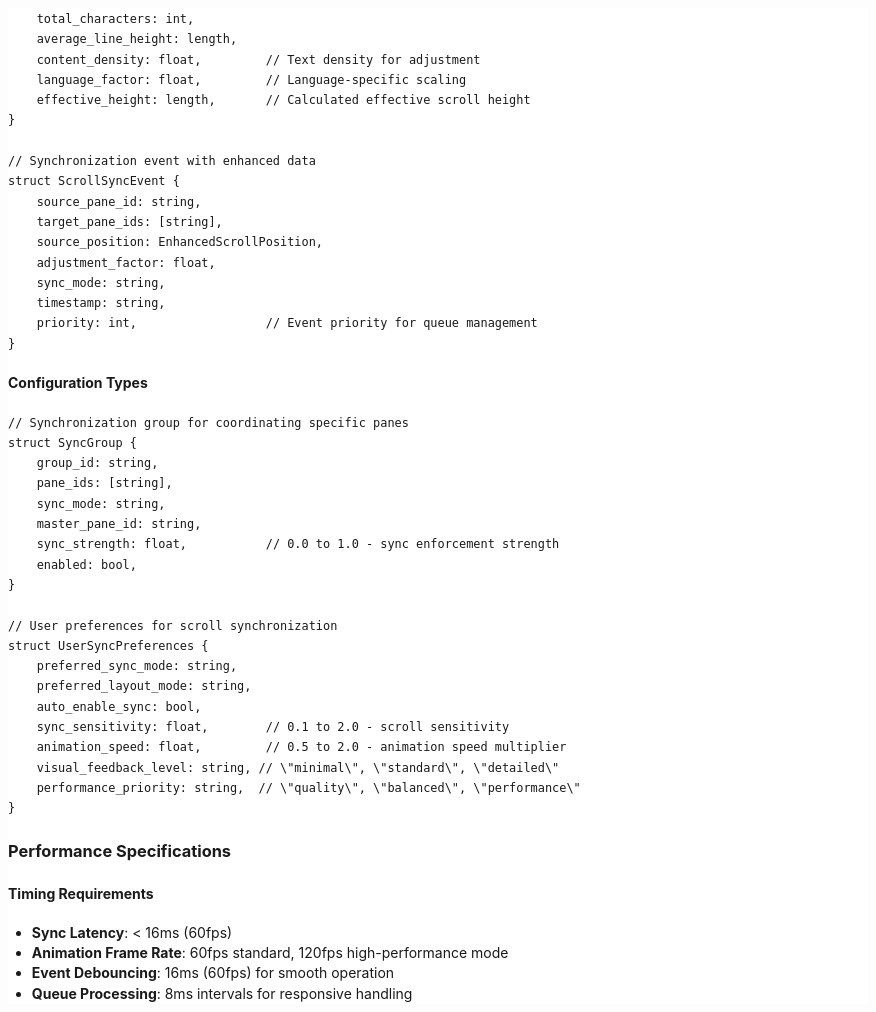 ```slint
    total_characters: int,
    average_line_height: length,
    content_density: float,         // Text density for adjustment
    language_factor: float,         // Language-specific scaling
    effective_height: length,       // Calculated effective scroll height
}

// Synchronization event with enhanced data
struct ScrollSyncEvent {
    source_pane_id: string,
    target_pane_ids: [string],
    source_position: EnhancedScrollPosition,
    adjustment_factor: float,
    sync_mode: string,
    timestamp: string,
    priority: int,                  // Event priority for queue management
}
```

#### Configuration Types
```slint
// Synchronization group for coordinating specific panes
struct SyncGroup {
    group_id: string,
    pane_ids: [string],
    sync_mode: string,
    master_pane_id: string,
    sync_strength: float,           // 0.0 to 1.0 - sync enforcement strength
    enabled: bool,
}

// User preferences for scroll synchronization
struct UserSyncPreferences {
    preferred_sync_mode: string,
    preferred_layout_mode: string,
    auto_enable_sync: bool,
    sync_sensitivity: float,        // 0.1 to 2.0 - scroll sensitivity
    animation_speed: float,         // 0.5 to 2.0 - animation speed multiplier
    visual_feedback_level: string, // \"minimal\", \"standard\", \"detailed\"
    performance_priority: string,  // \"quality\", \"balanced\", \"performance\"
}
```

### Performance Specifications

#### Timing Requirements
- **Sync Latency**: < 16ms (60fps)
- **Animation Frame Rate**: 60fps standard, 120fps high-performance mode
- **Event Debouncing**: 16ms (60fps) for smooth operation
- **Queue Processing**: 8ms intervals for responsive handling
